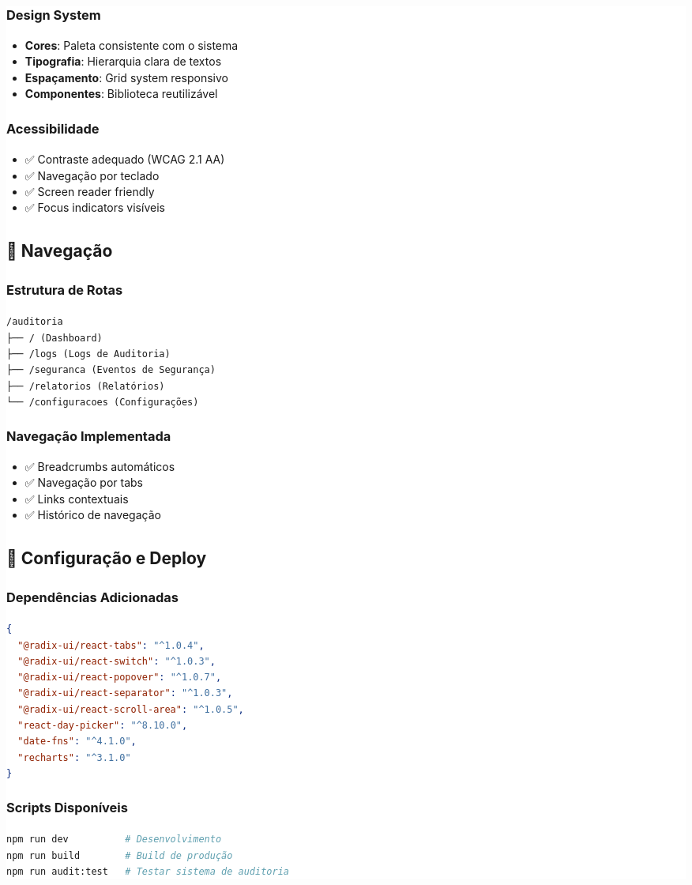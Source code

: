 ### Design System
- **Cores**: Paleta consistente com o sistema
- **Tipografia**: Hierarquia clara de textos
- **Espaçamento**: Grid system responsivo
- **Componentes**: Biblioteca reutilizável

### Acessibilidade
- ✅ Contraste adequado (WCAG 2.1 AA)
- ✅ Navegação por teclado
- ✅ Screen reader friendly
- ✅ Focus indicators visíveis

## 📱 Navegação

### Estrutura de Rotas
```
/auditoria
├── / (Dashboard)
├── /logs (Logs de Auditoria)
├── /seguranca (Eventos de Segurança)
├── /relatorios (Relatórios)
└── /configuracoes (Configurações)
```

### Navegação Implementada
- ✅ Breadcrumbs automáticos
- ✅ Navegação por tabs
- ✅ Links contextuais
- ✅ Histórico de navegação

## 🔧 Configuração e Deploy

### Dependências Adicionadas
```json
{
  "@radix-ui/react-tabs": "^1.0.4",
  "@radix-ui/react-switch": "^1.0.3",
  "@radix-ui/react-popover": "^1.0.7",
  "@radix-ui/react-separator": "^1.0.3",
  "@radix-ui/react-scroll-area": "^1.0.5",
  "react-day-picker": "^8.10.0",
  "date-fns": "^4.1.0",
  "recharts": "^3.1.0"
}
```

### Scripts Disponíveis
```bash
npm run dev          # Desenvolvimento
npm run build        # Build de produção
npm run audit:test   # Testar sistema de auditoria
```
